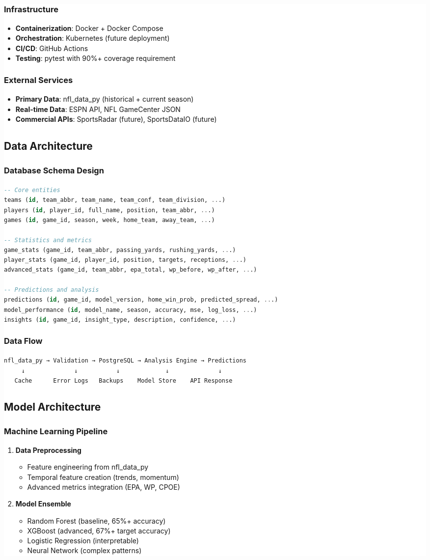 ### Infrastructure
- **Containerization**: Docker + Docker Compose
- **Orchestration**: Kubernetes (future deployment)
- **CI/CD**: GitHub Actions
- **Testing**: pytest with 90%+ coverage requirement

### External Services
- **Primary Data**: nfl_data_py (historical + current season)
- **Real-time Data**: ESPN API, NFL GameCenter JSON
- **Commercial APIs**: SportsRadar (future), SportsDataIO (future)

## Data Architecture

### Database Schema Design

```sql
-- Core entities
teams (id, team_abbr, team_name, team_conf, team_division, ...)
players (id, player_id, full_name, position, team_abbr, ...)
games (id, game_id, season, week, home_team, away_team, ...)

-- Statistics and metrics
game_stats (game_id, team_abbr, passing_yards, rushing_yards, ...)
player_stats (game_id, player_id, position, targets, receptions, ...)
advanced_stats (game_id, team_abbr, epa_total, wp_before, wp_after, ...)

-- Predictions and analysis  
predictions (id, game_id, model_version, home_win_prob, predicted_spread, ...)
model_performance (id, model_name, season, accuracy, mse, log_loss, ...)
insights (id, game_id, insight_type, description, confidence, ...)
```

### Data Flow

```
nfl_data_py → Validation → PostgreSQL → Analysis Engine → Predictions
     ↓              ↓           ↓             ↓              ↓
   Cache      Error Logs   Backups    Model Store    API Response
```

## Model Architecture

### Machine Learning Pipeline

1. **Data Preprocessing**
   - Feature engineering from nfl_data_py
   - Temporal feature creation (trends, momentum)
   - Advanced metrics integration (EPA, WP, CPOE)

2. **Model Ensemble**
   - Random Forest (baseline, 65%+ accuracy)
   - XGBoost (advanced, 67%+ target accuracy)
   - Logistic Regression (interpretable)
   - Neural Network (complex patterns)
